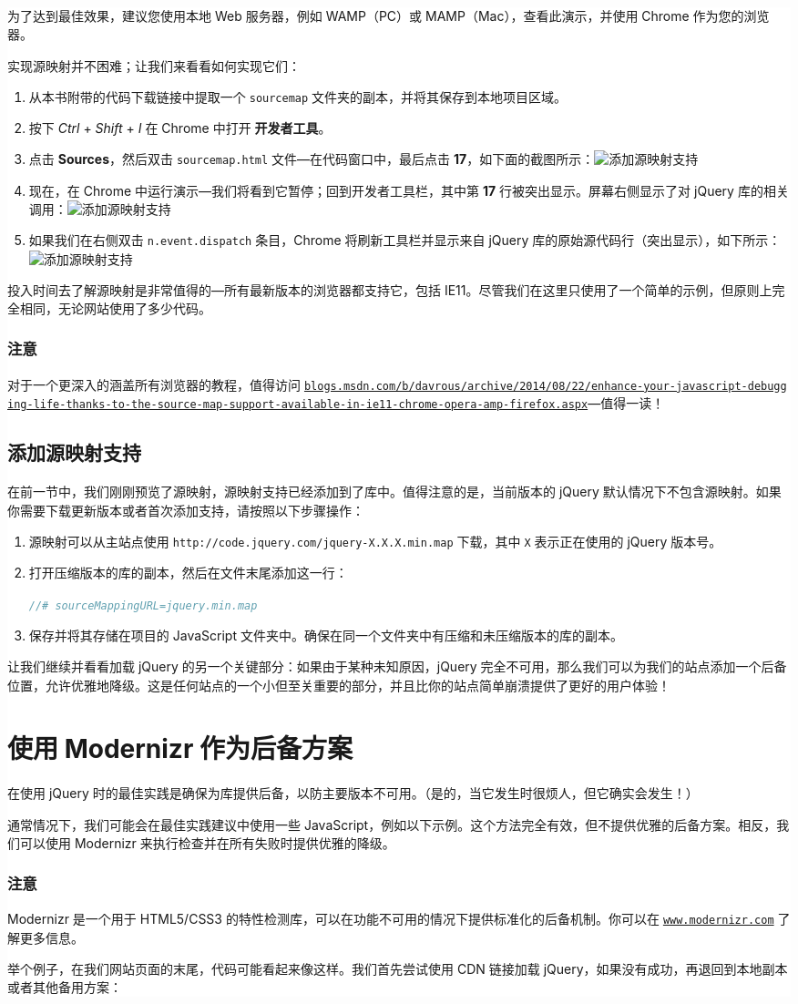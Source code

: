 为了达到最佳效果，建议您使用本地 Web 服务器，例如 WAMP（PC）或 MAMP（Mac），查看此演示，并使用 Chrome 作为您的浏览器。

实现源映射并不困难；让我们来看看如何实现它们：

1.  从本书附带的代码下载链接中提取一个 `sourcemap` 文件夹的副本，并将其保存到本地项目区域。

1.  按下 *Ctrl* + *Shift* + *I* 在 Chrome 中打开 **开发者工具**。

1.  点击 **Sources**，然后双击 `sourcemap.html` 文件—在代码窗口中，最后点击 **17**，如下面的截图所示：![添加源映射支持](https://github.com/OpenDocCN/freelearn-jquery-zh/raw/master/docs/ms-jq/img/image00331.jpeg)

1.  现在，在 Chrome 中运行演示—我们将看到它暂停；回到开发者工具栏，其中第 **17** 行被突出显示。屏幕右侧显示了对 jQuery 库的相关调用：![添加源映射支持](https://github.com/OpenDocCN/freelearn-jquery-zh/raw/master/docs/ms-jq/img/image00332.jpeg)

1.  如果我们在右侧双击 `n.event.dispatch` 条目，Chrome 将刷新工具栏并显示来自 jQuery 库的原始源代码行（突出显示），如下所示：![添加源映射支持](https://github.com/OpenDocCN/freelearn-jquery-zh/raw/master/docs/ms-jq/img/image00333.jpeg)

投入时间去了解源映射是非常值得的—所有最新版本的浏览器都支持它，包括 IE11。尽管我们在这里只使用了一个简单的示例，但原则上完全相同，无论网站使用了多少代码。

### 注意

对于一个更深入的涵盖所有浏览器的教程，值得访问 [`blogs.msdn.com/b/davrous/archive/2014/08/22/enhance-your-javascript-debugging-life-thanks-to-the-source-map-support-available-in-ie11-chrome-opera-amp-firefox.aspx`](http://blogs.msdn.com/b/davrous/archive/2014/08/22/enhance-your-javascript-debugging-life-thanks-to-the-source-map-support-available-in-ie11-chrome-opera-amp-firefox.aspx)—值得一读！

## 添加源映射支持

在前一节中，我们刚刚预览了源映射，源映射支持已经添加到了库中。值得注意的是，当前版本的 jQuery 默认情况下不包含源映射。如果你需要下载更新版本或者首次添加支持，请按照以下步骤操作：

1.  源映射可以从主站点使用 `http://code.jquery.com/jquery-X.X.X.min.map` 下载，其中 `X` 表示正在使用的 jQuery 版本号。

1.  打开压缩版本的库的副本，然后在文件末尾添加这一行：

    ```js
    //# sourceMappingURL=jquery.min.map
    ```

1.  保存并将其存储在项目的 JavaScript 文件夹中。确保在同一个文件夹中有压缩和未压缩版本的库的副本。

让我们继续并看看加载 jQuery 的另一个关键部分：如果由于某种未知原因，jQuery 完全不可用，那么我们可以为我们的站点添加一个后备位置，允许优雅地降级。这是任何站点的一个小但至关重要的部分，并且比你的站点简单崩溃提供了更好的用户体验！

# 使用 Modernizr 作为后备方案

在使用 jQuery 时的最佳实践是确保为库提供后备，以防主要版本不可用。（是的，当它发生时很烦人，但它确实会发生！）

通常情况下，我们可能会在最佳实践建议中使用一些 JavaScript，例如以下示例。这个方法完全有效，但不提供优雅的后备方案。相反，我们可以使用 Modernizr 来执行检查并在所有失败时提供优雅的降级。

### 注意

Modernizr 是一个用于 HTML5/CSS3 的特性检测库，可以在功能不可用的情况下提供标准化的后备机制。你可以在 [`www.modernizr.com`](http://www.modernizr.com) 了解更多信息。

举个例子，在我们网站页面的末尾，代码可能看起来像这样。我们首先尝试使用 CDN 链接加载 jQuery，如果没有成功，再退回到本地副本或者其他备用方案：
